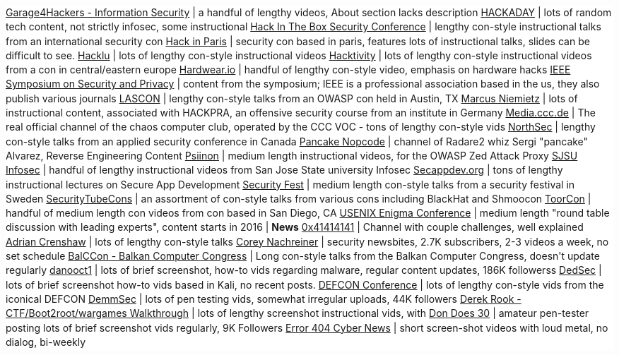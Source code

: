 [Garage4Hackers - Information Security](https://www.youtube.com/channel/UCDqagqREZlmJitWco-yPtvw/feed) | a handful of lengthy videos, About section lacks description
[HACKADAY](https://www.youtube.com/channel/UCnv0gfLQFNGPJ5MHSGuIAkw) | lots of random tech content, not strictly infosec, some instructional
[Hack In The Box Security Conference](https://www.youtube.com/channel/UC0BJVNTIEbG8CLG-xVVWJnA) | lengthy con-style instructional talks from an international security con
[Hack in Paris](https://www.youtube.com/channel/UC7xJU9_oqw-vS6OJExS-2iA) | security con based in paris, features lots of instructional talks, slides can be difficult to see.
[Hacklu](https://www.youtube.com/channel/UCI6B0zYvK-7FdM0Vgh3v3Tg/feed) | lots of lengthy con-style instructional videos
[Hacktivity](https://www.youtube.com/user/hacktivity/feed) | lots of lengthy con-style instructional videos from a con in central/eastern europe
[Hardwear.io](https://www.youtube.com/channel/UChwYb9xc9tZXquQxu4G0l_g/featured) | handful of lengthy con-style video, emphasis on hardware hacks
[IEEE Symposium on Security and Privacy](https://www.youtube.com/channel/UC6pXMS7qre9GZW7A7FVM90Q) | content from the symposium; IEEE is a professional association based in the us, they also publish various journals
[LASCON](https://www.youtube.com/channel/UCDHsOiMPS-SLppAOAJRD37Q) | lengthy con-style talks from an OWASP con held in Austin, TX
[Marcus Niemietz](https://www.youtube.com/channel/UCtThfJl65L04ukWp0XZi3yg/videos) | lots of instructional content, associated with HACKPRA, an offensive security course from an institute in Germany
[Media.ccc.de](https://www.youtube.com/channel/UC2TXq_t06Hjdr2g_KdKpHQg) | The real official channel of the chaos computer club, operated by the CCC VOC - tons of lengthy con-style vids
[NorthSec](https://www.youtube.com/channel/UCqVhMzTdQK5VAosAGkMtpJw) | lengthy con-style talks from an applied security conference in Canada
[Pancake Nopcode](https://www.youtube.com/channel/UC3G6k7XfTgcWD2PJR8qJSkQ) | channel of Radare2 whiz Sergi "pancake" Alvarez, Reverse Engineering Content
[Psiinon](https://www.youtube.com/channel/UC-3qyzm4f29C12KGp3-12bQ) | medium length instructional videos, for the OWASP Zed Attack Proxy
[SJSU Infosec](https://www.youtube.com/channel/UCDNzNvZlYK8jZLsUbdiGrsQ/videos) | handful of lengthy instructional videos from San Jose State university Infosec
[Secappdev.org](https://www.youtube.com/channel/UCSii2fuiLLlGqaR6sR_y0rA) | tons of lengthy instructional lectures on Secure App Development
[Security Fest](https://www.youtube.com/channel/UCByLDp7r7gHGoO7yYMYFeWQ) | medium length con-style talks from a security festival in Sweden
[SecurityTubeCons](https://www.youtube.com/channel/UC2wNN-Zqiq4J1PLPnyMBWUg) | an assortment of con-style talks from various cons including BlackHat and Shmoocon
[ToorCon](https://www.youtube.com/channel/UCnzjmL0xkTBYwFZD7agHGWw) | handful of medium length con videos from con based in San Diego, CA
[USENIX Enigma Conference](https://www.youtube.com/channel/UCIdV7bE97mSPTH1mOi_yUrw/feed) | medium length "round table discussion with leading experts", content starts in 2016
| <td colspan = "2"> **News** </td>
[0x41414141](https://www.youtube.com/channel/UCPqes566OZ3G_fjxL6BngRQ) | Channel with couple challenges, well explained
[Adrian Crenshaw](https://www.youtube.com/user/irongeek) | lots of lengthy con-style talks
[Corey Nachreiner](https://www.youtube.com/channel/UC7dUL0FbVPGqzdb2HtWw3Xg) | security newsbites, 2.7K subscribers, 2-3 videos a week, no set schedule
[BalCCon - Balkan Computer Congress](https://www.youtube.com/channel/UCoHypmu8rxlB5Axh5JxFZsA) | Long con-style talks from the Balkan Computer Congress, doesn't update regularly
[danooct1](https://www.youtube.com/channel/UCqbkm47qBxDj-P3lI9voIAw) | lots of brief screenshot, how-to vids regarding malware, regular content updates, 186K followerss
[DedSec](https://www.youtube.com/channel/UCx34ZZW2KgezfUPPeL6m8Dw) | lots of brief screenshot how-to vids based in Kali, no recent posts.
[DEFCON Conference](https://www.youtube.com/channel/UC6Om9kAkl32dWlDSNlDS9Iw) | lots of lengthy con-style vids from the iconical DEFCON
[DemmSec](https://www.youtube.com/channel/UCJItQmwUrcW4VdUqWaRUNIg) | lots of pen testing vids, somewhat irregular uploads, 44K followers
[Derek Rook - CTF/Boot2root/wargames Walkthrough](https://www.youtube.com/channel/UCMACXuWd2w6_IEGog744UaA) | lots of lengthy screenshot instructional vids, with
[Don Does 30](https://www.youtube.com/channel/UCarxjDjSYsIf50Jm73V1D7g) | amateur pen-tester posting lots of brief screenshot vids regularly, 9K Followers
[Error 404 Cyber News](https://www.youtube.com/channel/UC4HcNHFKshqj-aeyi6imW7Q) | short screen-shot videos with loud metal, no dialog, bi-weekly